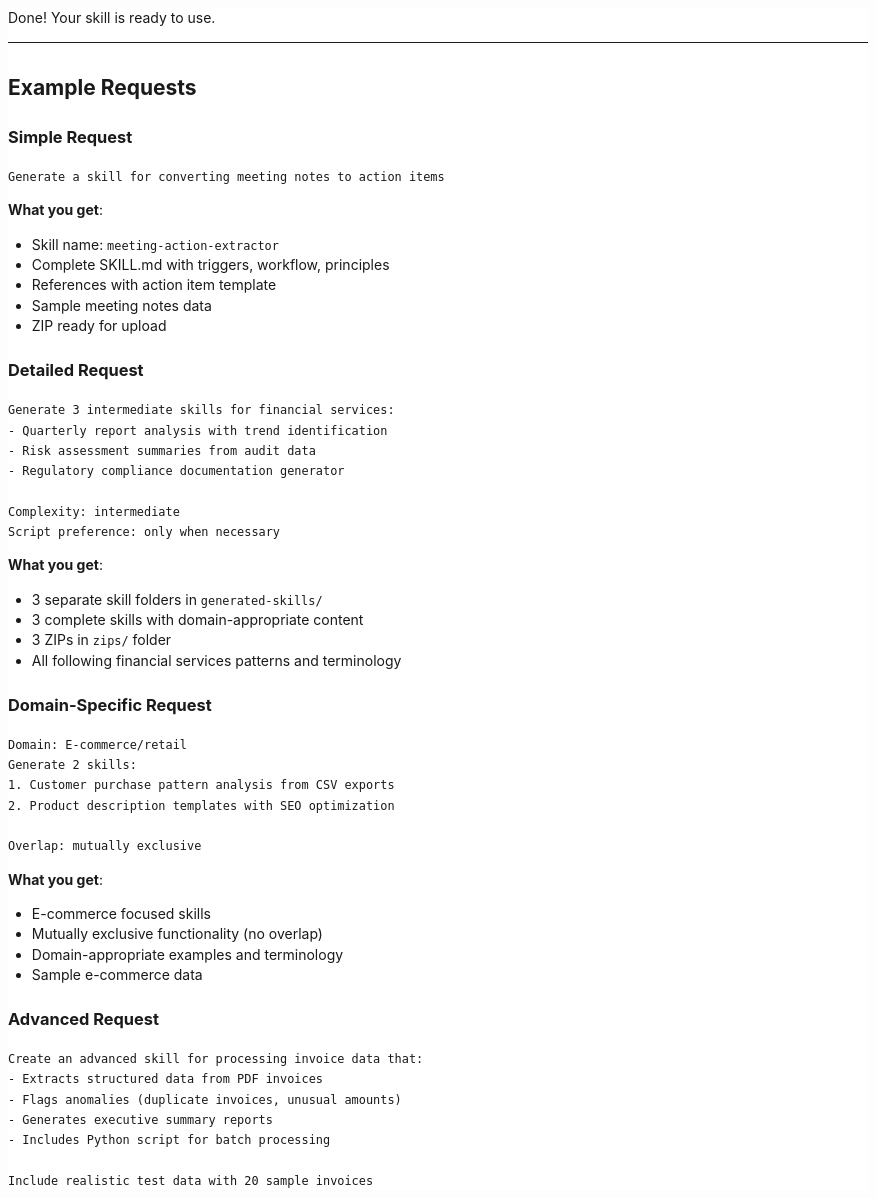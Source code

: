 Done! Your skill is ready to use.

---

## Example Requests

### Simple Request
```
Generate a skill for converting meeting notes to action items
```

**What you get**:
- Skill name: `meeting-action-extractor`
- Complete SKILL.md with triggers, workflow, principles
- References with action item template
- Sample meeting notes data
- ZIP ready for upload

### Detailed Request
```
Generate 3 intermediate skills for financial services:
- Quarterly report analysis with trend identification
- Risk assessment summaries from audit data
- Regulatory compliance documentation generator

Complexity: intermediate
Script preference: only when necessary
```

**What you get**:
- 3 separate skill folders in `generated-skills/`
- 3 complete skills with domain-appropriate content
- 3 ZIPs in `zips/` folder
- All following financial services patterns and terminology

### Domain-Specific Request
```
Domain: E-commerce/retail
Generate 2 skills:
1. Customer purchase pattern analysis from CSV exports
2. Product description templates with SEO optimization

Overlap: mutually exclusive
```

**What you get**:
- E-commerce focused skills
- Mutually exclusive functionality (no overlap)
- Domain-appropriate examples and terminology
- Sample e-commerce data

### Advanced Request
```
Create an advanced skill for processing invoice data that:
- Extracts structured data from PDF invoices
- Flags anomalies (duplicate invoices, unusual amounts)
- Generates executive summary reports
- Includes Python script for batch processing

Include realistic test data with 20 sample invoices
```
